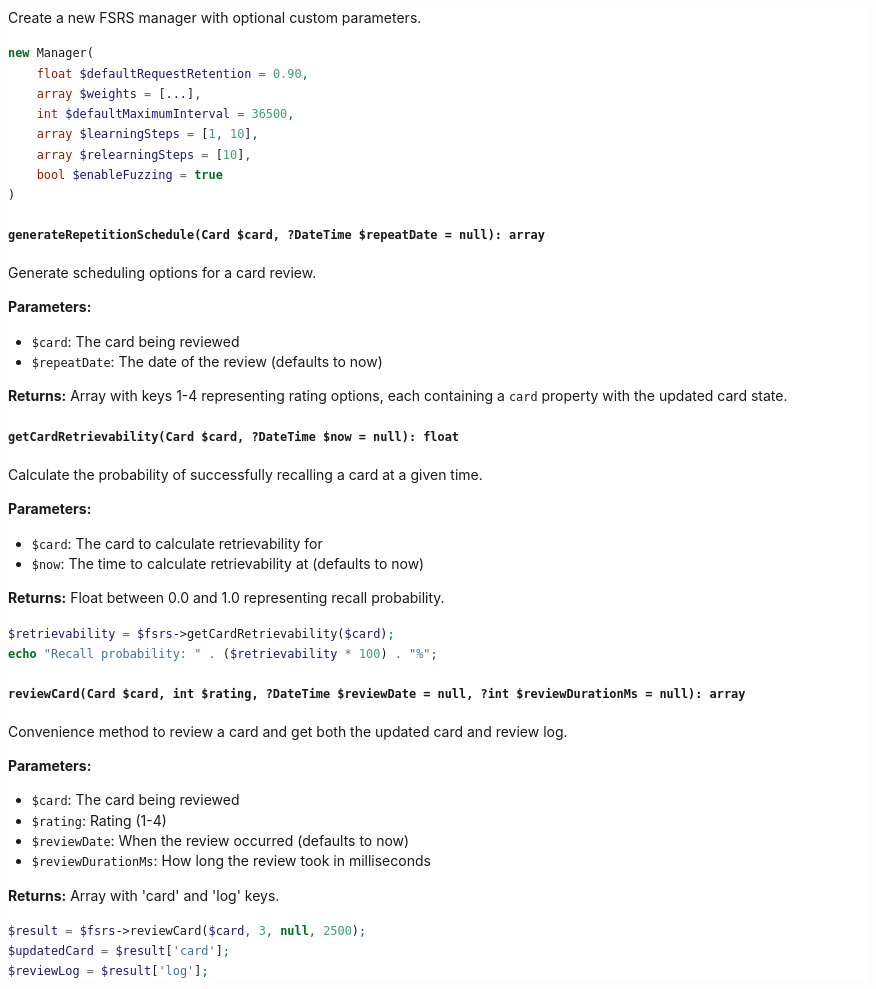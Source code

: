 Create a new FSRS manager with optional custom parameters.

```php
new Manager(
    float $defaultRequestRetention = 0.90,
    array $weights = [...],
    int $defaultMaximumInterval = 36500,
    array $learningSteps = [1, 10],
    array $relearningSteps = [10],
    bool $enableFuzzing = true
)
```

#### `generateRepetitionSchedule(Card $card, ?DateTime $repeatDate = null): array`

Generate scheduling options for a card review.

**Parameters:**
- `$card`: The card being reviewed
- `$repeatDate`: The date of the review (defaults to now)

**Returns:** Array with keys 1-4 representing rating options, each containing a `card` property with the updated card state.

#### `getCardRetrievability(Card $card, ?DateTime $now = null): float`

Calculate the probability of successfully recalling a card at a given time.

**Parameters:**
- `$card`: The card to calculate retrievability for
- `$now`: The time to calculate retrievability at (defaults to now)

**Returns:** Float between 0.0 and 1.0 representing recall probability.

```php
$retrievability = $fsrs->getCardRetrievability($card);
echo "Recall probability: " . ($retrievability * 100) . "%";
```

#### `reviewCard(Card $card, int $rating, ?DateTime $reviewDate = null, ?int $reviewDurationMs = null): array`

Convenience method to review a card and get both the updated card and review log.

**Parameters:**
- `$card`: The card being reviewed
- `$rating`: Rating (1-4)
- `$reviewDate`: When the review occurred (defaults to now)
- `$reviewDurationMs`: How long the review took in milliseconds

**Returns:** Array with 'card' and 'log' keys.

```php
$result = $fsrs->reviewCard($card, 3, null, 2500);
$updatedCard = $result['card'];
$reviewLog = $result['log'];
```

